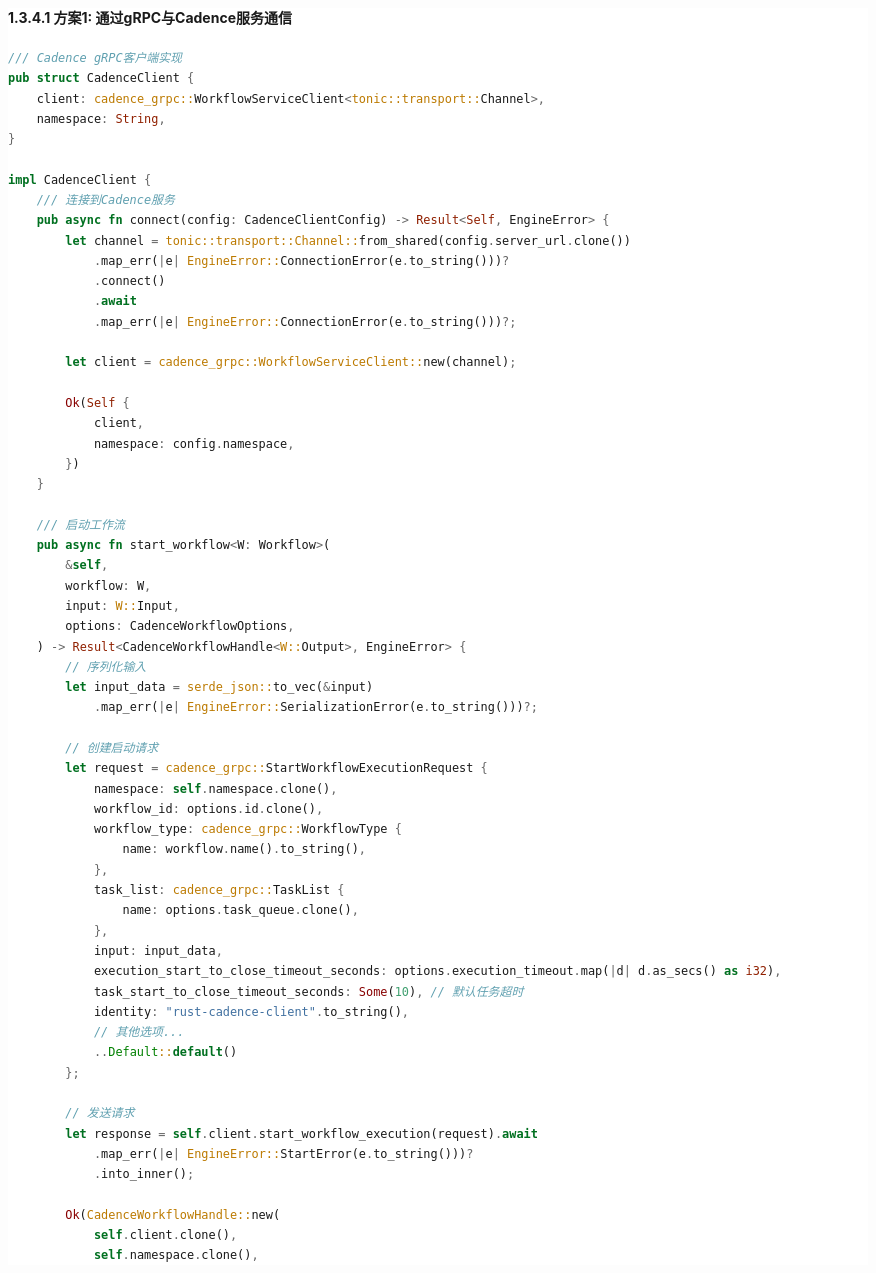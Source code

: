 #### 1.3.4.1 方案1: 通过gRPC与Cadence服务通信

```rust
/// Cadence gRPC客户端实现
pub struct CadenceClient {
    client: cadence_grpc::WorkflowServiceClient<tonic::transport::Channel>,
    namespace: String,
}

impl CadenceClient {
    /// 连接到Cadence服务
    pub async fn connect(config: CadenceClientConfig) -> Result<Self, EngineError> {
        let channel = tonic::transport::Channel::from_shared(config.server_url.clone())
            .map_err(|e| EngineError::ConnectionError(e.to_string()))?
            .connect()
            .await
            .map_err(|e| EngineError::ConnectionError(e.to_string()))?;
            
        let client = cadence_grpc::WorkflowServiceClient::new(channel);
        
        Ok(Self {
            client,
            namespace: config.namespace,
        })
    }
    
    /// 启动工作流
    pub async fn start_workflow<W: Workflow>(
        &self,
        workflow: W,
        input: W::Input,
        options: CadenceWorkflowOptions,
    ) -> Result<CadenceWorkflowHandle<W::Output>, EngineError> {
        // 序列化输入
        let input_data = serde_json::to_vec(&input)
            .map_err(|e| EngineError::SerializationError(e.to_string()))?;
        
        // 创建启动请求
        let request = cadence_grpc::StartWorkflowExecutionRequest {
            namespace: self.namespace.clone(),
            workflow_id: options.id.clone(),
            workflow_type: cadence_grpc::WorkflowType {
                name: workflow.name().to_string(),
            },
            task_list: cadence_grpc::TaskList {
                name: options.task_queue.clone(),
            },
            input: input_data,
            execution_start_to_close_timeout_seconds: options.execution_timeout.map(|d| d.as_secs() as i32),
            task_start_to_close_timeout_seconds: Some(10), // 默认任务超时
            identity: "rust-cadence-client".to_string(),
            // 其他选项...
            ..Default::default()
        };
        
        // 发送请求
        let response = self.client.start_workflow_execution(request).await
            .map_err(|e| EngineError::StartError(e.to_string()))?
            .into_inner();
            
        Ok(CadenceWorkflowHandle::new(
            self.client.clone(),
            self.namespace.clone(),
```